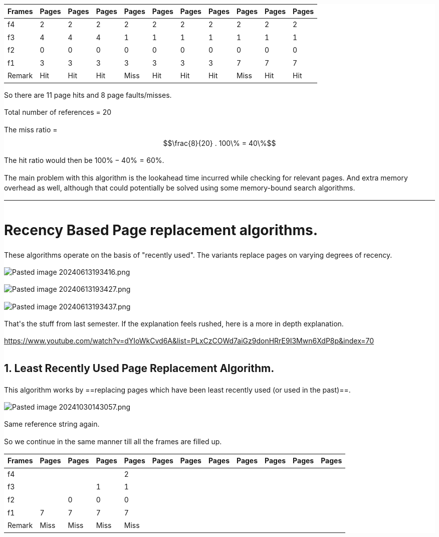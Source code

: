 | Frames | Pages | Pages | Pages | Pages | Pages | Pages | Pages | Pages | Pages | Pages |
| ------ | ----- | ----- | ----- | ----- | ----- | ----- | ----- | ----- | ----- | ----- |
| f4     | 2     | 2     | 2     | 2     | 2     | 2     | 2     | 2     | 2     | 2     |
| f3     | 4     | 4     | 4     | 1     | 1     | 1     | 1     | 1     | 1     | 1     |
| f2     | 0     | 0     | 0     | 0     | 0     | 0     | 0     | 0     | 0     | 0     |
| f1     | 3     | 3     | 3     | 3     | 3     | 3     | 3     | 7     | 7     | 7     |
| Remark | Hit   | Hit   | Hit   | Miss  | Hit   | Hit   | Hit   | Miss  | Hit   | Hit   |

So there are 11 page hits and 8 page faults/misses.

Total number of references = 20

The miss ratio = $$\frac{8}{20} . 100\% = 40\%$$

The hit ratio would then be $100\% - 40\% = 60\%$.


The main problem with this algorithm is the lookahead time incurred while checking for relevant pages. And extra memory overhead as well, although that could potentially be solved using some memory-bound search algorithms.

---
# Recency Based Page replacement algorithms.

These algorithms operate on the basis of "recently used". The variants replace pages on varying degrees of recency.


![Pasted image 20240613193416.png](/img/user/Images/Pasted%20image%2020240613193416.png)

![Pasted image 20240613193427.png](/img/user/Images/Pasted%20image%2020240613193427.png)

![Pasted image 20240613193437.png](/img/user/Images/Pasted%20image%2020240613193437.png)

That's the stuff from last semester. If the explanation feels rushed, here is a more in depth explanation.

https://www.youtube.com/watch?v=dYIoWkCvd6A&list=PLxCzCOWd7aiGz9donHRrE9I3Mwn6XdP8p&index=70

## 1. Least Recently Used Page Replacement Algorithm.

This algorithm works by ==replacing pages which have been least recently used (or used in the past)==.

![Pasted image 20241030143057.png](/img/user/media/Pasted%20image%2020241030143057.png)

Same reference string again.

So we continue in the same manner till all the frames are filled up.


| Frames | Pages | Pages | Pages | Pages | Pages | Pages | Pages | Pages | Pages | Pages | Pages |
| ------ | ----- | ----- | ----- | ----- | ----- | ----- | ----- | ----- | ----- | ----- | ----- |
| f4     |       |       |       | 2     |       |       |       |       |       |       |       |
| f3     |       |       | 1     | 1     |       |       |       |       |       |       |       |
| f2     |       | 0     | 0     | 0     |       |       |       |       |       |       |       |
| f1     | 7     | 7     | 7     | 7     |       |       |       |       |       |       |       |
| Remark | Miss  | Miss  | Miss  | Miss  |       |       |       |       |       |       |       |
